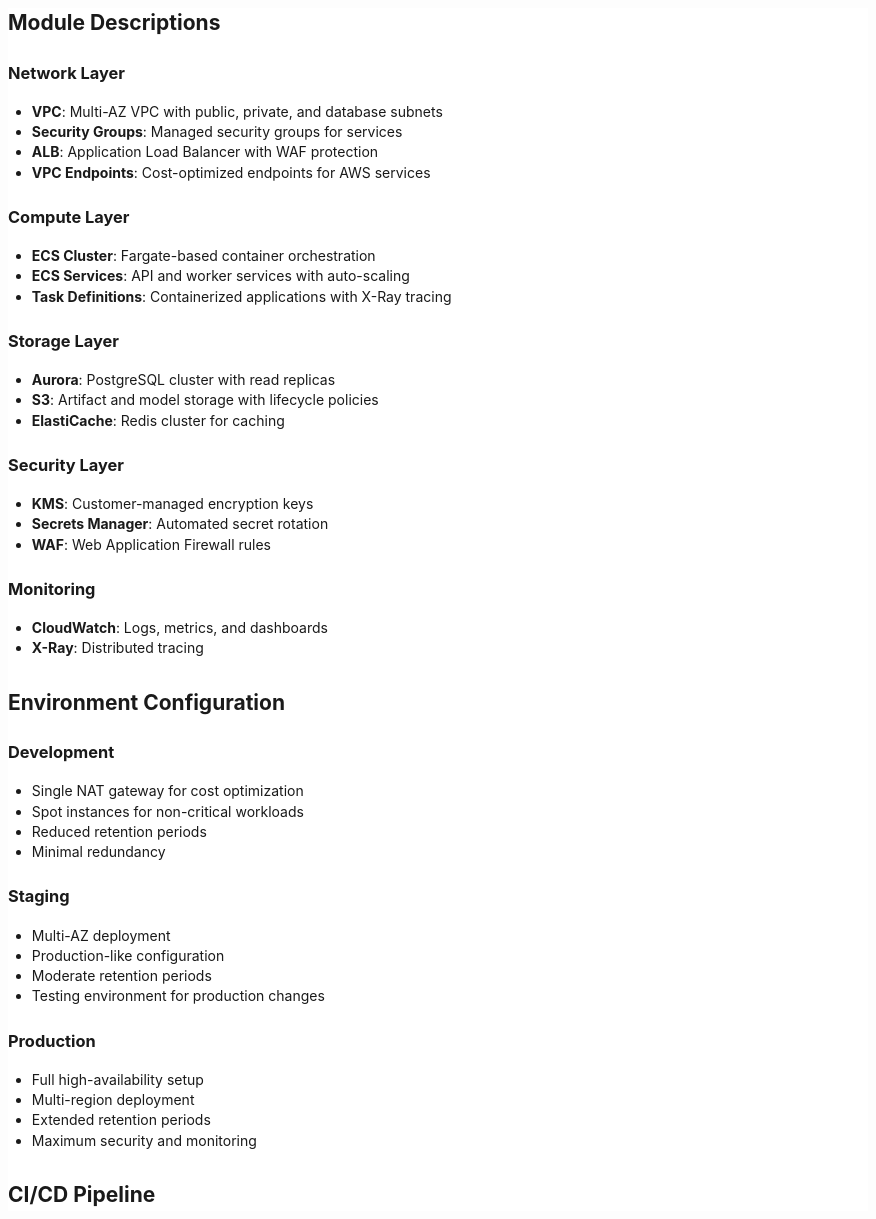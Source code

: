 ## Module Descriptions

### Network Layer
- **VPC**: Multi-AZ VPC with public, private, and database subnets
- **Security Groups**: Managed security groups for services
- **ALB**: Application Load Balancer with WAF protection
- **VPC Endpoints**: Cost-optimized endpoints for AWS services

### Compute Layer
- **ECS Cluster**: Fargate-based container orchestration
- **ECS Services**: API and worker services with auto-scaling
- **Task Definitions**: Containerized applications with X-Ray tracing

### Storage Layer
- **Aurora**: PostgreSQL cluster with read replicas
- **S3**: Artifact and model storage with lifecycle policies
- **ElastiCache**: Redis cluster for caching

### Security Layer
- **KMS**: Customer-managed encryption keys
- **Secrets Manager**: Automated secret rotation
- **WAF**: Web Application Firewall rules

### Monitoring
- **CloudWatch**: Logs, metrics, and dashboards
- **X-Ray**: Distributed tracing

## Environment Configuration

### Development
- Single NAT gateway for cost optimization
- Spot instances for non-critical workloads
- Reduced retention periods
- Minimal redundancy

### Staging
- Multi-AZ deployment
- Production-like configuration
- Moderate retention periods
- Testing environment for production changes

### Production
- Full high-availability setup
- Multi-region deployment
- Extended retention periods
- Maximum security and monitoring

## CI/CD Pipeline
